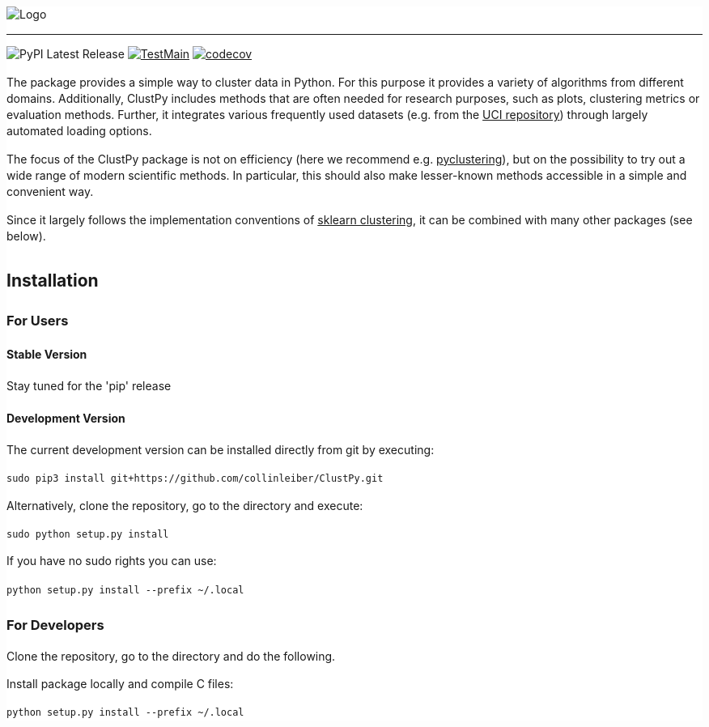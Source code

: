 ![Logo](logo.PNG)

---
![PyPI Latest Release](https://img.shields.io/pypi/collinleiber/clustpy)
[![TestMain](https://github.com/collinleiber/clustpy/actions/workflows/test-main.yml/badge.svg)](https://github.com/collinleiber/ClustPy/actions/workflows/test-main.yml)
[![codecov](https://codecov.io/gh/collinleiber/ClustPy/branch/main/graph/badge.svg?token=5AJYQFIYFR)](https://codecov.io/gh/collinleiber/ClustPy)

The package provides a simple way to cluster data in Python.
For this purpose it provides a variety of algorithms from different domains. 
Additionally, ClustPy includes methods that are often needed for research purposes, such as plots, clustering metrics or evaluation methods.
Further, it integrates various frequently used datasets (e.g. from the [UCI repository](https://archive.ics.uci.edu/ml/index.php)) through largely automated loading options. 

The focus of the ClustPy package is not on efficiency (here we recommend e.g. [pyclustering](https://pyclustering.github.io/)), 
but on the possibility to try out a wide range of modern scientific methods.
In particular, this should also make lesser-known methods accessible in a simple and convenient way.

Since it largely follows the implementation conventions of [sklearn clustering](https://scikit-learn.org/stable/modules/clustering.html), 
it can be combined with many other packages (see below).

## Installation

### For Users

#### Stable Version

Stay tuned for the 'pip' release

#### Development Version

The current development version can be installed directly from git by executing:

`sudo pip3 install git+https://github.com/collinleiber/ClustPy.git`

Alternatively, clone the repository, go to the directory and execute:

`sudo python setup.py install`

If you have no sudo rights you can use:

`python setup.py install --prefix ~/.local`

### For Developers

Clone the repository, go to the directory and do the following.

Install package locally and compile C files:

`python setup.py install --prefix ~/.local`
